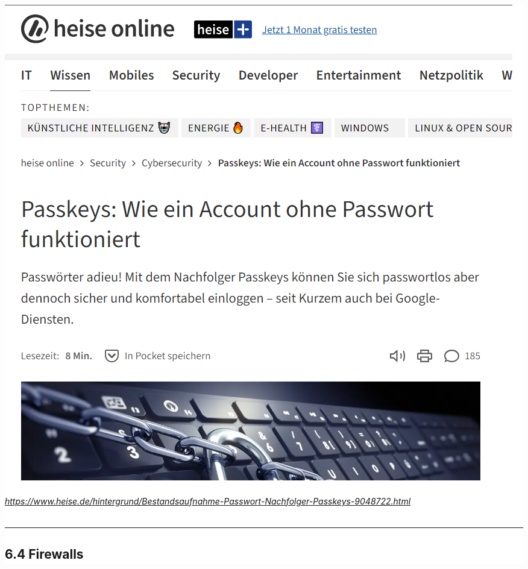 ![bg](images/PassKeys.png)

###### https://www.heise.de/hintergrund/Bestandsaufnahme-Passwort-Nachfolger-Passkeys-9048722.html

---

## 6.4 Firewalls
